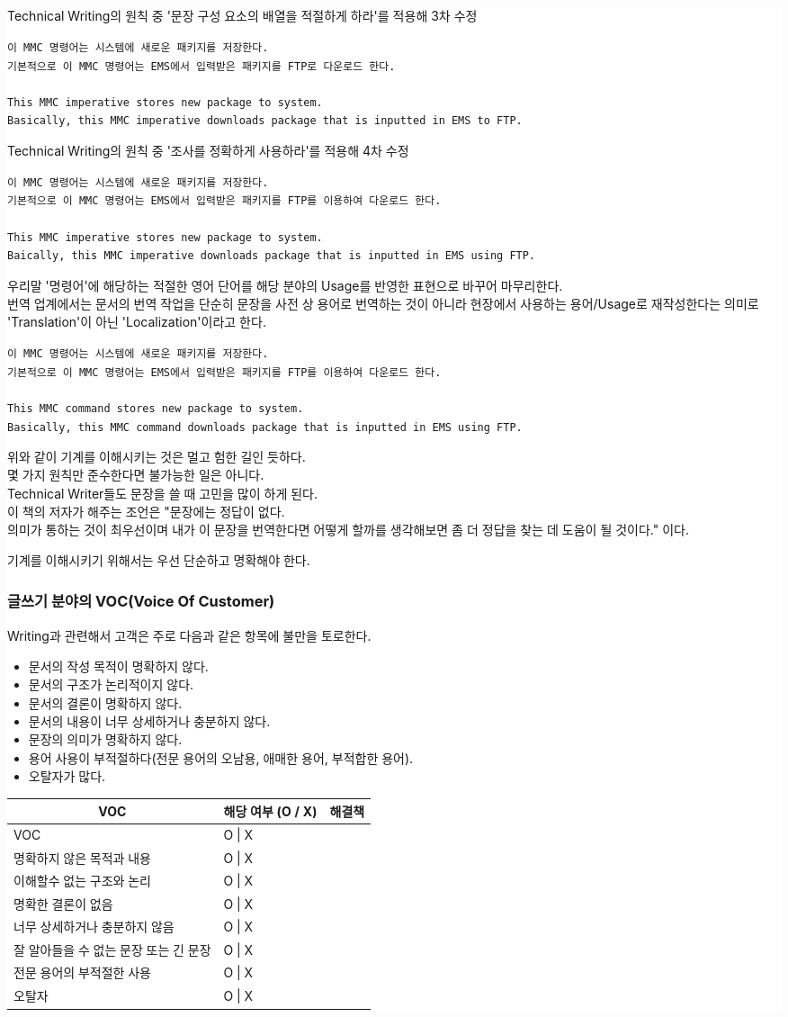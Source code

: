 Technical Writing의 원칙 중 '문장 구성 요소의 배열을 적절하게 하라'를 적용해 3차 수정

```
이 MMC 명령어는 시스템에 새로운 패키지를 저장한다.
기본적으로 이 MMC 명령어는 EMS에서 입력받은 패키지를 FTP로 다운로드 한다.
​
This MMC imperative stores new package to system.
Basically, this MMC imperative downloads package that is inputted in EMS to FTP.
```

Technical Writing의 원칙 중 '조사를 정확하게 사용하라'를 적용해 4차 수정

```
이 MMC 명령어는 시스템에 새로운 패키지를 저장한다.
기본적으로 이 MMC 명령어는 EMS에서 입력받은 패키지를 FTP를 이용하여 다운로드 한다.
​
This MMC imperative stores new package to system.
Baically, this MMC imperative downloads package that is inputted in EMS using FTP.
```

우리말 '명령어'에 해당하는 적절한 영어 단어를 해당 분야의 Usage를 반영한 표현으로 바꾸어 마무리한다.\
번역 업계에서는 문서의 번역 작업을 단순히 문장을 사전 상 용어로 번역하는 것이 아니라 현장에서 사용하는 용어/Usage로 재작성한다는 의미로 'Translation'이 아닌 'Localization'이라고 한다.

```
이 MMC 명령어는 시스템에 새로운 패키지를 저장한다.
기본적으로 이 MMC 명령어는 EMS에서 입력받은 패키지를 FTP를 이용하여 다운로드 한다.
​
This MMC command stores new package to system.
Basically, this MMC command downloads package that is inputted in EMS using FTP.
```

위와 같이 기계를 이해시키는 것은 멀고 험한 길인 듯하다.\
몇 가지 원칙만 준수한다면 불가능한 일은 아니다.\
Technical Writer들도 문장을 쓸 때 고민을 많이 하게 된다.\
이 책의 저자가 해주는 조언은 "문장에는 정답이 없다.\
의미가 통하는 것이 최우선이며 내가 이 문장을 번역한다면 어떻게 할까를 생각해보면 좀 더 정답을 찾는 데 도움이 될 것이다." 이다.

기계를 이해시키기 위해서는 우선 단순하고 명확해야 한다.

### 글쓰기 분야의 VOC(Voice Of Customer)

Writing과 관련해서 고객은 주로 다음과 같은 항목에 불만을 토로한다.

* 문서의 작성 목적이 명확하지 않다.
* 문서의 구조가 논리적이지 않다.
* 문서의 결론이 명확하지 않다.
* 문서의 내용이 너무 상세하거나 충분하지 않다.
* 문장의 의미가 명확하지 않다.
* 용어 사용이 부적절하다(전문 용어의 오남용, 애매한 용어, 부적합한 용어).
* 오탈자가 많다.

| VOC                    | 해당 여부 (O / X) | 해결책 |
| ---------------------- | ------------- | --- |
| VOC                    | O \| X        |     |
| 명확하지 않은 목적과 내용         | O \| X        |     |
| 이해할수 없는 구조와 논리         | O \| X        |     |
| 명확한 결론이 없음             | O \| X        |     |
| 너무 상세하거나 충분하지 않음       | O \| X        |     |
| 잘 알아들을 수 없는 문장 또는 긴 문장 | O \| X        |     |
| 전문 용어의 부적절한 사용         | O \| X        |     |
| 오탈자                    | O \| X        |     |
